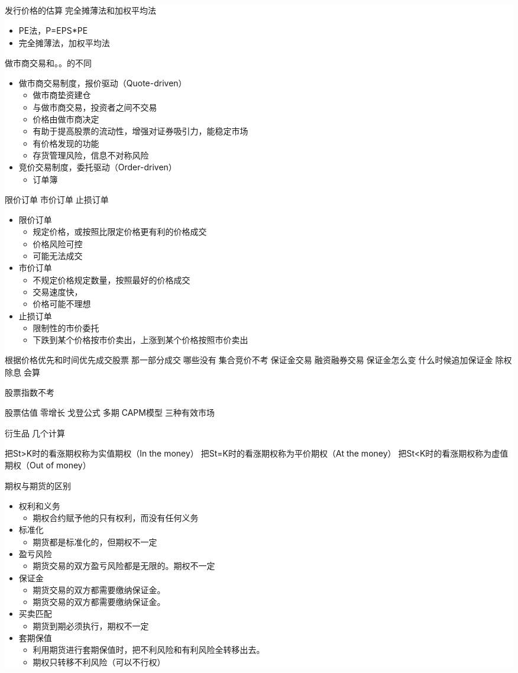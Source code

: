 发行价格的估算 完全摊薄法和加权平均法
- PE法，P=EPS*PE
- 完全摊薄法，加权平均法

做市商交易和。。的不同
- 做市商交易制度，报价驱动（Quote-driven）
	- 做市商垫资建仓
	- 与做市商交易，投资者之间不交易
	- 价格由做市商决定
	- 有助于提高股票的流动性，增强对证券吸引力，能稳定市场
	- 有价格发现的功能
	- 存货管理风险，信息不对称风险
- 竞价交易制度，委托驱动（Order-driven）
	- 订单簿

限价订单 市价订单 止损订单
- 限价订单
	- 规定价格，或按照比限定价格更有利的价格成交
	- 价格风险可控
	- 可能无法成交
- 市价订单
	- 不规定价格规定数量，按照最好的价格成交
	- 交易速度快，
	- 价格可能不理想
- 止损订单
	- 限制性的市价委托
	- 下跌到某个价格按市价卖出，上涨到某个价格按照市价卖出

根据价格优先和时间优先成交股票 那一部分成交 哪些没有 集合竞价不考
保证金交易
融资融券交易
保证金怎么变 什么时候追加保证金
除权除息 会算

股票指数不考

股票估值 零增长 戈登公式 多期
CAPM模型
三种有效市场

衍生品 几个计算

 把St>K时的看涨期权称为实值期权（In the money）
 把St=K时的看涨期权称为平价期权（At the money）
 把St<K时的看涨期权称为虚值期权（Out of money）

期权与期货的区别
- 权利和义务 
	- 期权合约赋予他的只有权利，而没有任何义务
- 标准化 
	- 期货都是标准化的，但期权不一定
- 盈亏风险 
	- 期货交易的双方盈亏风险都是无限的。期权不一定
- 保证金 
	- 期货交易的双方都需要缴纳保证金。 
	- 期货交易的双方都需要缴纳保证金。
- 买卖匹配
	- 期货到期必须执行，期权不一定
- 套期保值
	- 利用期货进行套期保值时，把不利风险和有利风险全转移出去。
	- 期权只转移不利风险（可以不行权）
